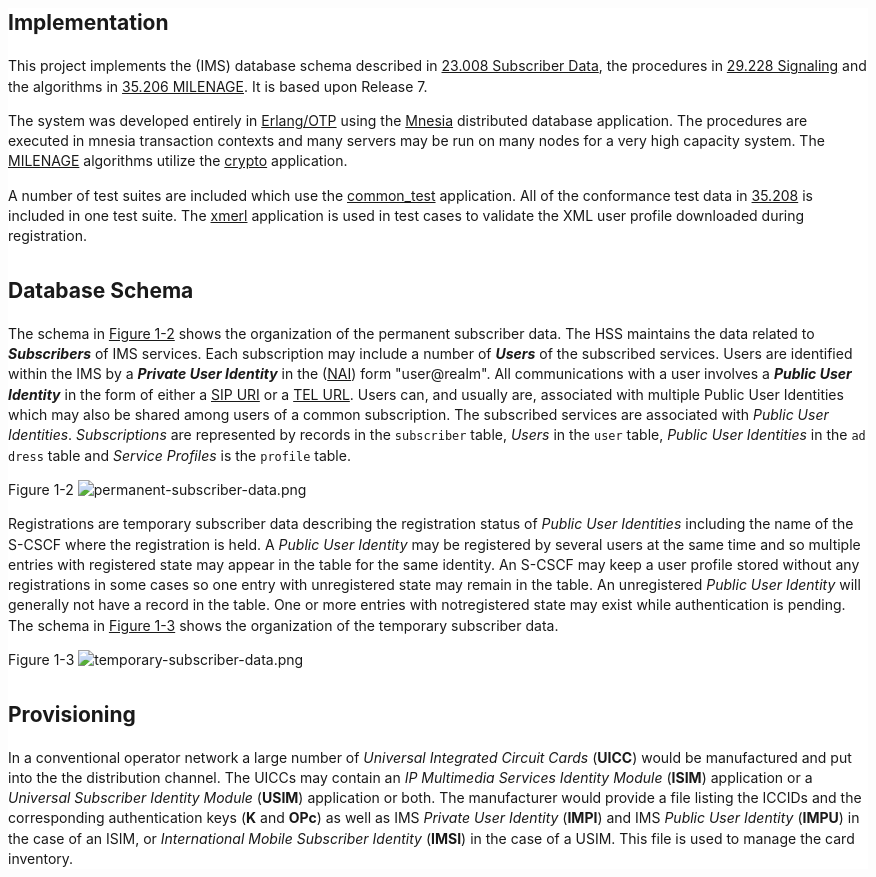 ## Implementation ##

This project implements the (IMS) database schema described in [23.008 Subscriber Data](http://www.3gpp.org/ftp/Specs/html-info/23008.htm), the procedures in [29.228 Signaling](http://www.3gpp.org/ftp/Specs/html-info/29228.htm) and the algorithms in [35.206 MILENAGE](http://www.3gpp.org/ftp/Specs/html-info/35206.htm).  It is based upon Release 7.

The system was developed entirely in [Erlang/OTP](http://www.erlang.org) using the [Mnesia](http://www.erlang.org/doc/apps/mnesia) distributed database application.  The procedures are executed in mnesia transaction contexts and many servers may be run on many nodes for a very high capacity system.  The [MILENAGE](http://www.3gpp.org/ftp/Specs/html-info/35206.htm) algorithms utilize the [crypto](http://www.erlang.org/doc/apps/crypto) application.

A number of test suites are included which use the [common\_test](http://www.erlang.org/doc/apps/common_test) application.  All of the conformance test data in [35.208](http://www.3gpp.org/ftp/Specs/html-info/35208.htm) is included in one test suite.  The [xmerl](http://www.erlang.org/doc/apps/xmerl) application is used in test cases to validate the XML user profile downloaded during registration.

## Database Schema ##

The schema in [Figure 1-2](permanent-subscriber-data.png) shows the organization of the permanent subscriber data. The HSS maintains the data related to **_Subscribers_** of IMS services.  Each subscription may include a number of **_Users_** of the subscribed services.  Users are identified within the IMS by a **_Private User Identity_** in the ([NAI](http://www.ietf.org/rfc/rfc4282.txt)) form "user@realm".  All communications with a user involves a **_Public User Identity_** in the form of either a [SIP URI](http://www.ietf.org/rfc/rfc3261) or a [TEL URL](http://www.ietf.org/rfc/rfc2806).  Users can, and usually are, associated with multiple Public User Identities which may also be shared among users of a common subscription.  The subscribed services are associated with _Public User Identities_.  _Subscriptions_ are represented by records in the `subscriber` table, _Users_ in the `user` table, _Public User Identities_ in the `address` table and _Service Profiles_ is the `profile` table.

Figure 1-2 ![permanent-subscriber-data.png](permanent-subscriber-data.png)


Registrations are temporary subscriber data describing the registration status of _Public User Identities_ including the name of the S-CSCF where the registration is held. A _Public User Identity_ may be registered by several users at the same time and so multiple entries with registered state may appear in the table for the same identity. An S-CSCF may keep a user profile stored without any registrations in some cases so one entry with unregistered state may remain in the table. An unregistered _Public User Identity_ will generally not have a record in the table. One or more entries with notregistered state may exist while authentication is pending. The schema in [Figure 1-3](temporary-subscriber-data.png) shows the organization of the temporary subscriber data.

Figure 1-3 ![temporary-subscriber-data.png](temporary-subscriber-data.png)


## Provisioning ##

In a conventional operator network a large number of _Universal Integrated Circuit Cards_ (**UICC**) would be manufactured and put into the the distribution channel. The UICCs may contain an _IP Multimedia Services Identity Module_ (**ISIM**) application or a _Universal Subscriber Identity Module_ (**USIM**) application or both. The manufacturer would provide a file listing the ICCIDs and the corresponding authentication keys (**K** and **OPc**) as well as IMS _Private User Identity_ (**IMPI**) and IMS _Public User Identity_ (**IMPU**) in the case of an ISIM, or _International Mobile Subscriber Identity_ (**IMSI**) in the case of a USIM. This file is used to manage the card inventory.
